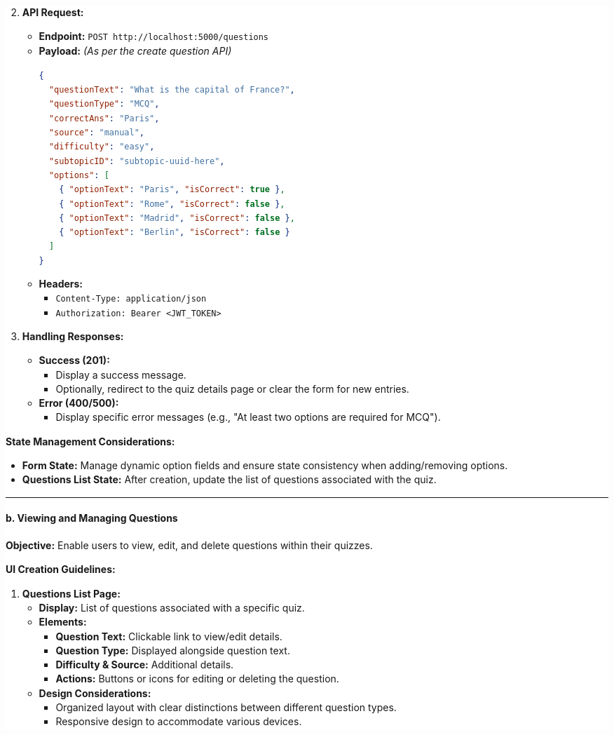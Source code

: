 2. **API Request:**
   - **Endpoint:** `POST http://localhost:5000/questions`
   - **Payload:** *(As per the create question API)*
     ```json
     {
       "questionText": "What is the capital of France?",
       "questionType": "MCQ",
       "correctAns": "Paris",
       "source": "manual",
       "difficulty": "easy",
       "subtopicID": "subtopic-uuid-here",
       "options": [
         { "optionText": "Paris", "isCorrect": true },
         { "optionText": "Rome", "isCorrect": false },
         { "optionText": "Madrid", "isCorrect": false },
         { "optionText": "Berlin", "isCorrect": false }
       ]
     }
     ```
   - **Headers:**
     - `Content-Type: application/json`
     - `Authorization: Bearer <JWT_TOKEN>`

3. **Handling Responses:**
   - **Success (201):**
     - Display a success message.
     - Optionally, redirect to the quiz details page or clear the form for new entries.
   - **Error (400/500):**
     - Display specific error messages (e.g., "At least two options are required for MCQ").

**State Management Considerations:**

- **Form State:** Manage dynamic option fields and ensure state consistency when adding/removing options.
- **Questions List State:** After creation, update the list of questions associated with the quiz.

---

#### **b. Viewing and Managing Questions**

**Objective:** Enable users to view, edit, and delete questions within their quizzes.

**UI Creation Guidelines:**

1. **Questions List Page:**
   - **Display:** List of questions associated with a specific quiz.
   - **Elements:**
     - **Question Text:** Clickable link to view/edit details.
     - **Question Type:** Displayed alongside question text.
     - **Difficulty & Source:** Additional details.
     - **Actions:** Buttons or icons for editing or deleting the question.
   - **Design Considerations:**
     - Organized layout with clear distinctions between different question types.
     - Responsive design to accommodate various devices.
